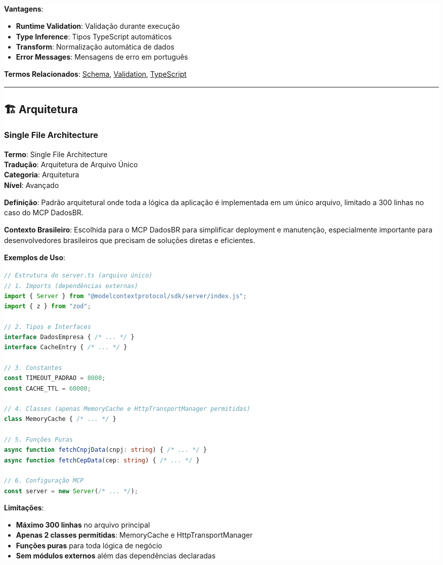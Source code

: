 **Vantagens**:
- **Runtime Validation**: Validação durante execução
- **Type Inference**: Tipos TypeScript automáticos
- **Transform**: Normalização automática de dados
- **Error Messages**: Mensagens de erro em português

**Termos Relacionados**: [Schema](#schema), [Validation](#input-validation), [TypeScript](#typescript)

---

## 🏗️ Arquitetura

### Single File Architecture
**Termo**: Single File Architecture  
**Tradução**: Arquitetura de Arquivo Único  
**Categoria**: Arquitetura  
**Nível**: Avançado

**Definição**: Padrão arquitetural onde toda a lógica da aplicação é implementada em um único arquivo, limitado a 300 linhas no caso do MCP DadosBR.

**Contexto Brasileiro**: Escolhida para o MCP DadosBR para simplificar deployment e manutenção, especialmente importante para desenvolvedores brasileiros que precisam de soluções diretas e eficientes.

**Exemplos de Uso**:
```typescript
// Estrutura do server.ts (arquivo único)
// 1. Imports (dependências externas)
import { Server } from "@modelcontextprotocol/sdk/server/index.js";
import { z } from "zod";

// 2. Tipos e Interfaces
interface DadosEmpresa { /* ... */ }
interface CacheEntry { /* ... */ }

// 3. Constantes
const TIMEOUT_PADRAO = 8000;
const CACHE_TTL = 60000;

// 4. Classes (apenas MemoryCache e HttpTransportManager permitidas)
class MemoryCache { /* ... */ }

// 5. Funções Puras
async function fetchCnpjData(cnpj: string) { /* ... */ }
async function fetchCepData(cep: string) { /* ... */ }

// 6. Configuração MCP
const server = new Server(/* ... */);
```

**Limitações**:
- **Máximo 300 linhas** no arquivo principal
- **Apenas 2 classes permitidas**: MemoryCache e HttpTransportManager
- **Funções puras** para toda lógica de negócio
- **Sem módulos externos** além das dependências declaradas
